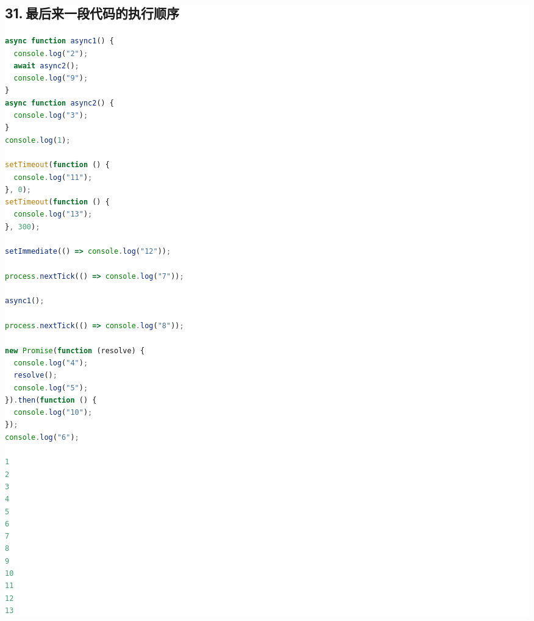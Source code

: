 ## 31. 最后来一段代码的执行顺序

```javascript
async function async1() {
  console.log("2");
  await async2();
  console.log("9");
}
async function async2() {
  console.log("3");
}
console.log(1);

setTimeout(function () {
  console.log("11");
}, 0);
setTimeout(function () {
  console.log("13");
}, 300);

setImmediate(() => console.log("12"));

process.nextTick(() => console.log("7"));

async1();

process.nextTick(() => console.log("8"));

new Promise(function (resolve) {
  console.log("4");
  resolve();
  console.log("5");
}).then(function () {
  console.log("10");
});
console.log("6");

1
2
3
4
5
6
7
8
9
10
11
12
13
```
